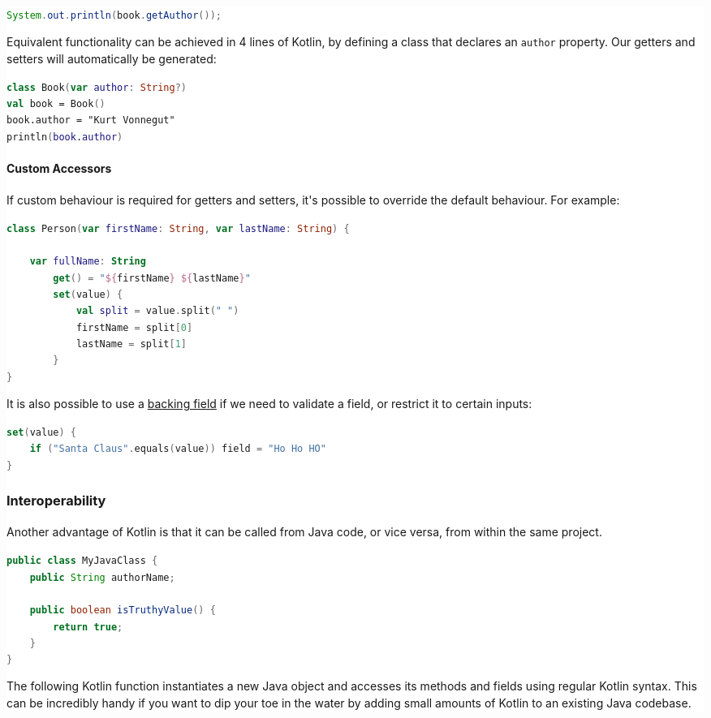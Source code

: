 ```java
System.out.println(book.getAuthor());
```

Equivalent functionality can be achieved in 4 lines of Kotlin, by defining a class that declares an `author` property. Our getters and setters will automatically be generated:

```kotlin
class Book(var author: String?)
val book = Book()
book.author = "Kurt Vonnegut"
println(book.author)
```

#### Custom Accessors

If custom behaviour is required for getters and setters, it's possible to override the default behaviour. For example:

```kotlin
class Person(var firstName: String, var lastName: String) {

    var fullName: String
        get() = "${firstName} ${lastName}"
        set(value) {
            val split = value.split(" ")
            firstName = split[0]
            lastName = split[1]
        }
}
```

It is also possible to use a [backing field](https://kotlinlang.org/docs/reference/properties.html#backing-fields) if we need to validate a field, or restrict it to certain inputs:

```kotlin
set(value) {
    if ("Santa Claus".equals(value)) field = "Ho Ho HO"
}
```

### Interoperability
Another advantage of Kotlin is that it can be called from Java code, or vice versa, from within the same project.

```java
public class MyJavaClass {
    public String authorName;

    public boolean isTruthyValue() {
        return true;
    }    
}
```

The following Kotlin function instantiates a new Java object and accesses its methods and fields using regular Kotlin syntax. This can be incredibly handy if you want to dip your toe in the water by adding small amounts of Kotlin to an existing Java codebase.
